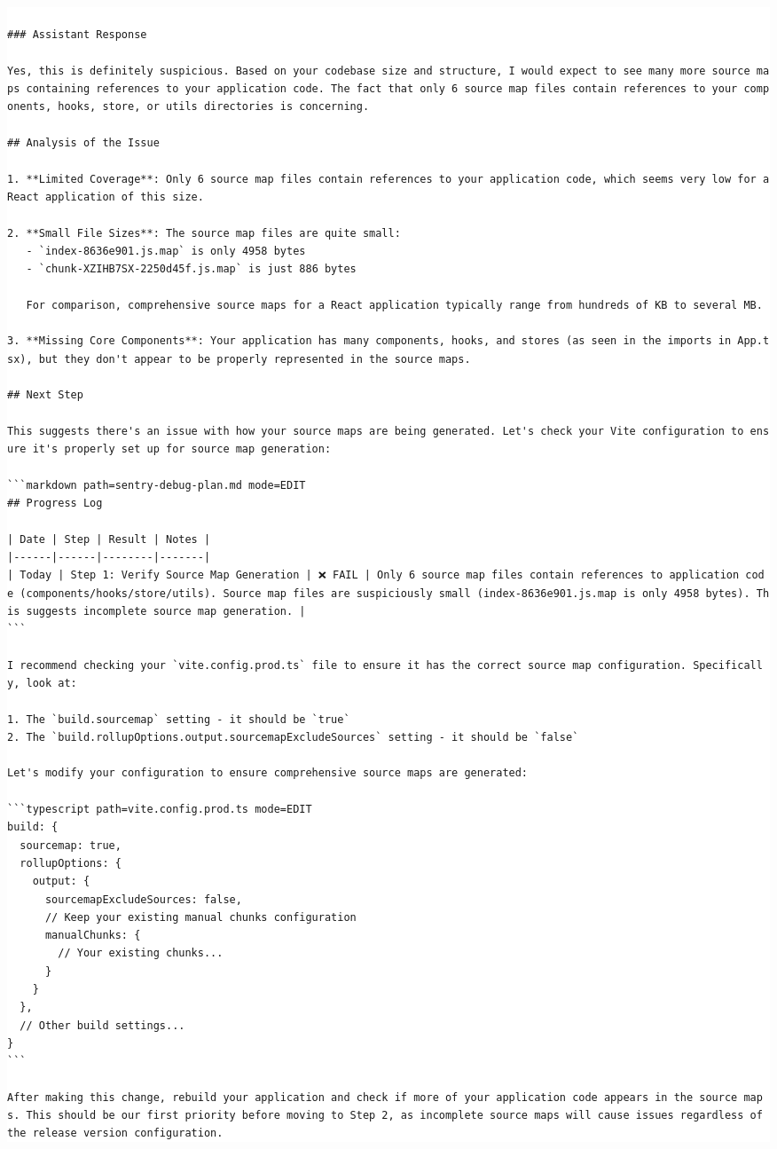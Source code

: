 ````

### Assistant Response

Yes, this is definitely suspicious. Based on your codebase size and structure, I would expect to see many more source maps containing references to your application code. The fact that only 6 source map files contain references to your components, hooks, store, or utils directories is concerning.

## Analysis of the Issue

1. **Limited Coverage**: Only 6 source map files contain references to your application code, which seems very low for a React application of this size.

2. **Small File Sizes**: The source map files are quite small:
   - `index-8636e901.js.map` is only 4958 bytes
   - `chunk-XZIHB7SX-2250d45f.js.map` is just 886 bytes

   For comparison, comprehensive source maps for a React application typically range from hundreds of KB to several MB.

3. **Missing Core Components**: Your application has many components, hooks, and stores (as seen in the imports in App.tsx), but they don't appear to be properly represented in the source maps.

## Next Step

This suggests there's an issue with how your source maps are being generated. Let's check your Vite configuration to ensure it's properly set up for source map generation:

```markdown path=sentry-debug-plan.md mode=EDIT
## Progress Log

| Date | Step | Result | Notes |
|------|------|--------|-------|
| Today | Step 1: Verify Source Map Generation | ❌ FAIL | Only 6 source map files contain references to application code (components/hooks/store/utils). Source map files are suspiciously small (index-8636e901.js.map is only 4958 bytes). This suggests incomplete source map generation. |
```

I recommend checking your `vite.config.prod.ts` file to ensure it has the correct source map configuration. Specifically, look at:

1. The `build.sourcemap` setting - it should be `true`
2. The `build.rollupOptions.output.sourcemapExcludeSources` setting - it should be `false`

Let's modify your configuration to ensure comprehensive source maps are generated:

```typescript path=vite.config.prod.ts mode=EDIT
build: {
  sourcemap: true,
  rollupOptions: {
    output: {
      sourcemapExcludeSources: false,
      // Keep your existing manual chunks configuration
      manualChunks: {
        // Your existing chunks...
      }
    }
  },
  // Other build settings...
}
```

After making this change, rebuild your application and check if more of your application code appears in the source maps. This should be our first priority before moving to Step 2, as incomplete source maps will cause issues regardless of the release version configuration.
````